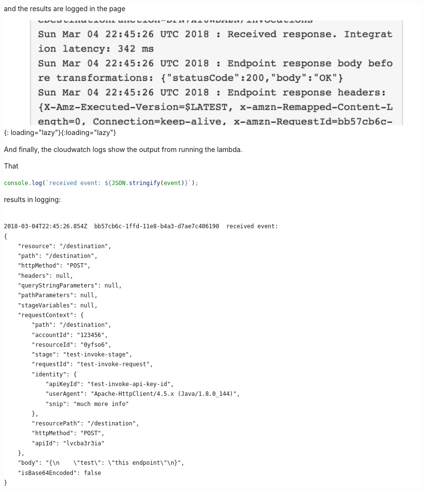 
and the results are logged in the page

![the api test results](/images/testing-api-result-2.png){: loading="lazy"}{:loading="lazy"}

And finally, the cloudwatch logs show the output from running the lambda.

That

```js
console.log(`received event: ${JSON.stringify(event)}`);
```

results in logging:

```

2018-03-04T22:45:26.854Z  bb57cb6c-1ffd-11e8-b4a3-d7ae7c406190  received event:
{
    "resource": "/destination",
    "path": "/destination",
    "httpMethod": "POST",
    "headers": null,
    "queryStringParameters": null,
    "pathParameters": null,
    "stageVariables": null,
    "requestContext": {
        "path": "/destination",
        "accountId": "123456",
        "resourceId": "0yfso6",
        "stage": "test-invoke-stage",
        "requestId": "test-invoke-request",
        "identity": {
            "apiKeyId": "test-invoke-api-key-id",
            "userAgent": "Apache-HttpClient/4.5.x (Java/1.8.0_144)",
            "snip": "much more info"
        },
        "resourcePath": "/destination",
        "httpMethod": "POST",
        "apiId": "lvcba3r3ia"
    },
    "body": "{\n    \"test\": \"this endpoint\"\n}",
    "isBase64Encoded": false
}

```
